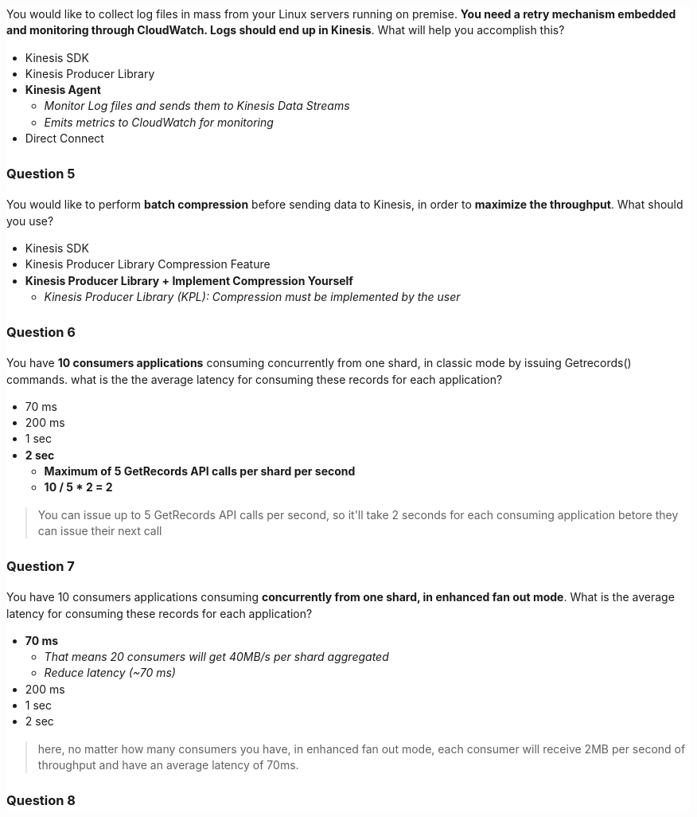 You would like to collect log files in mass from your Linux servers running on premise. **You need a retry mechanism embedded and monitoring through CloudWatch. Logs should end up in Kinesis**. What will help you accomplish this? 

* Kinesis SDK 
* Kinesis Producer Library 
* **Kinesis Agent** 
	* *Monitor Log files and sends them to Kinesis Data Streams*
	* *Emits metrics to CloudWatch for monitoring*
* Direct Connect 

### **Question 5** 

You would like to perform **batch compression** before sending data to Kinesis, in order to **maximize the throughput**. What should you use? 

* Kinesis SDK 
* Kinesis Producer Library Compression Feature 
* **Kinesis Producer Library + Implement Compression Yourself** 
	* *Kinesis Producer Library (KPL): Compression must be implemented by the user* 


### **Question 6** 

You have **10 consumers applications** consuming concurrently from one shard, in classic mode by issuing Getrecords() commands. what is the the average latency for consuming these records for each application? 

* 70 ms 
* 200 ms 
* 1 sec 
* **2 sec** 
	* **Maximum of 5 GetRecords API calls per shard per second**
	* **10 / 5 * 2 = 2**


> You can issue up to 5 GetRecords API calls per second, so it'll take 2 seconds for each consuming application betore they can issue their next call 

### **Question 7** 

You have 10 consumers applications consuming **concurrently from one shard, in enhanced fan out mode**. What is the average latency for consuming these records for each application? 

* **70 ms** 
	* *That means 20 consumers will get 40MB/s per shard aggregated* 
	* *Reduce latency (~70 ms)*
* 200 ms 
* 1 sec 
* 2 sec 


> here, no matter how many consumers you have, in enhanced fan out mode, each consumer will receive 2MB per second of throughput and have an average latency of 70ms. 


### **Question 8**
